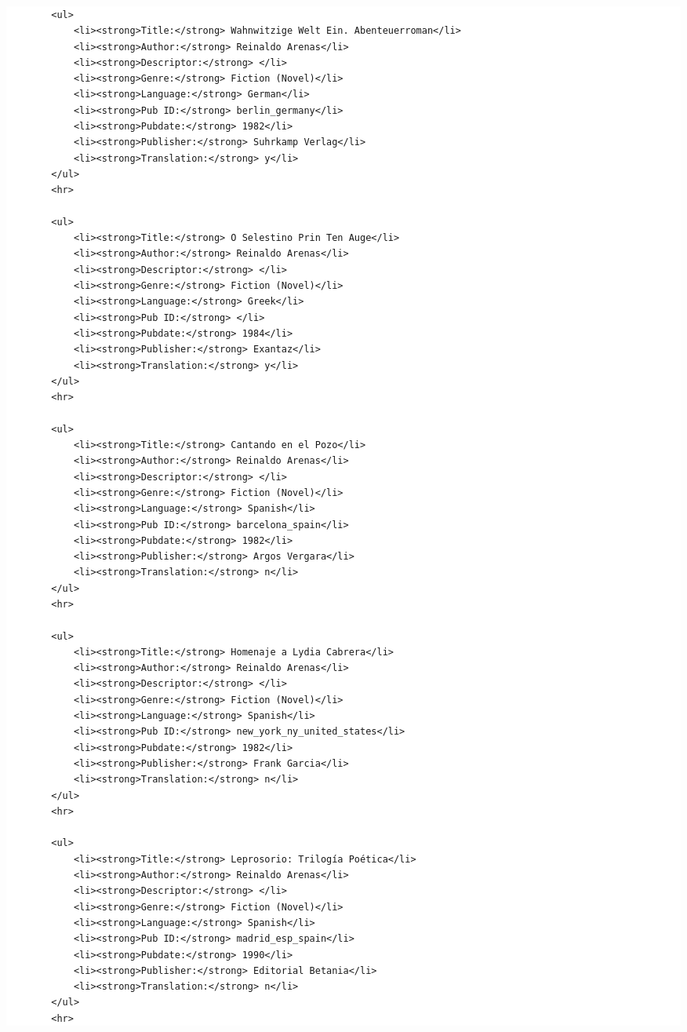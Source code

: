             <ul>
                <li><strong>Title:</strong> Wahnwitzige Welt Ein. Abenteuerroman</li>
                <li><strong>Author:</strong> Reinaldo Arenas</li>
                <li><strong>Descriptor:</strong> </li>
                <li><strong>Genre:</strong> Fiction (Novel)</li>
                <li><strong>Language:</strong> German</li>
                <li><strong>Pub ID:</strong> berlin_germany</li>
                <li><strong>Pubdate:</strong> 1982</li>
                <li><strong>Publisher:</strong> Suhrkamp Verlag</li>
                <li><strong>Translation:</strong> y</li>
            </ul>
            <hr>
            
            <ul>
                <li><strong>Title:</strong> O Selestino Prin Ten Auge</li>
                <li><strong>Author:</strong> Reinaldo Arenas</li>
                <li><strong>Descriptor:</strong> </li>
                <li><strong>Genre:</strong> Fiction (Novel)</li>
                <li><strong>Language:</strong> Greek</li>
                <li><strong>Pub ID:</strong> </li>
                <li><strong>Pubdate:</strong> 1984</li>
                <li><strong>Publisher:</strong> Exantaz</li>
                <li><strong>Translation:</strong> y</li>
            </ul>
            <hr>
            
            <ul>
                <li><strong>Title:</strong> Cantando en el Pozo</li>
                <li><strong>Author:</strong> Reinaldo Arenas</li>
                <li><strong>Descriptor:</strong> </li>
                <li><strong>Genre:</strong> Fiction (Novel)</li>
                <li><strong>Language:</strong> Spanish</li>
                <li><strong>Pub ID:</strong> barcelona_spain</li>
                <li><strong>Pubdate:</strong> 1982</li>
                <li><strong>Publisher:</strong> Argos Vergara</li>
                <li><strong>Translation:</strong> n</li>
            </ul>
            <hr>
            
            <ul>
                <li><strong>Title:</strong> Homenaje a Lydia Cabrera</li>
                <li><strong>Author:</strong> Reinaldo Arenas</li>
                <li><strong>Descriptor:</strong> </li>
                <li><strong>Genre:</strong> Fiction (Novel)</li>
                <li><strong>Language:</strong> Spanish</li>
                <li><strong>Pub ID:</strong> new_york_ny_united_states</li>
                <li><strong>Pubdate:</strong> 1982</li>
                <li><strong>Publisher:</strong> Frank Garcia</li>
                <li><strong>Translation:</strong> n</li>
            </ul>
            <hr>
            
            <ul>
                <li><strong>Title:</strong> Leprosorio: Trilogía Poética</li>
                <li><strong>Author:</strong> Reinaldo Arenas</li>
                <li><strong>Descriptor:</strong> </li>
                <li><strong>Genre:</strong> Fiction (Novel)</li>
                <li><strong>Language:</strong> Spanish</li>
                <li><strong>Pub ID:</strong> madrid_esp_spain</li>
                <li><strong>Pubdate:</strong> 1990</li>
                <li><strong>Publisher:</strong> Editorial Betania</li>
                <li><strong>Translation:</strong> n</li>
            </ul>
            <hr>
            